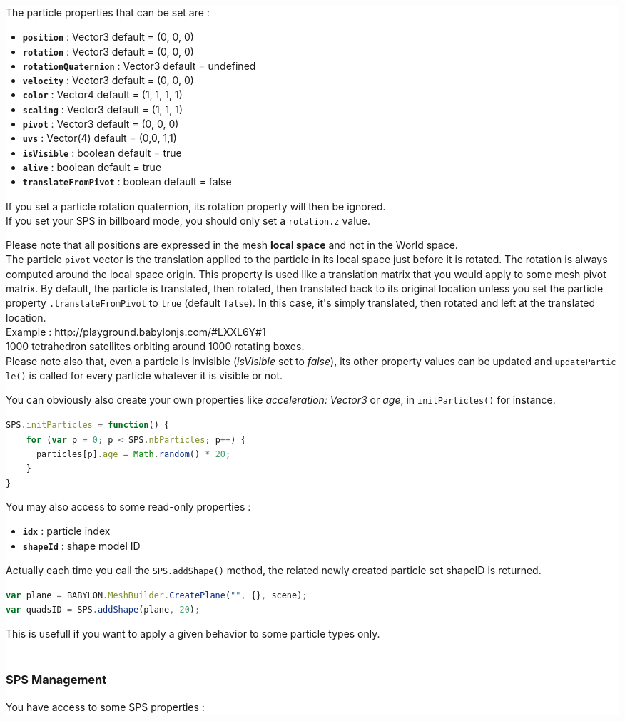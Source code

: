 The particle properties that can be set are :

* **`position`** : Vector3  default = (0, 0, 0)
* **`rotation`** : Vector3  default = (0, 0, 0)  
* **`rotationQuaternion`** : Vector3  default = undefined
* **`velocity`** : Vector3  default = (0, 0, 0)
* **`color`** : Vector4  default = (1, 1, 1, 1)
* **`scaling`** : Vector3  default = (1, 1, 1)
* **`pivot`** : Vector3 default = (0, 0, 0)
* **`uvs`** : Vector(4) default = (0,0, 1,1)
* **`isVisible`** : boolean default = true
* **`alive`** : boolean  default = true
* **`translateFromPivot`** : boolean default = false

If you set a particle rotation quaternion, its rotation property will then be ignored.    
If you set your SPS in billboard mode, you should only set a `rotation.z` value.   

Please note that all positions are expressed in the mesh **local space** and not in the World space.  
The particle `pivot` vector is the translation applied to the particle in its local space just before it is rotated. The rotation is always computed around the local space origin. This property is used like a translation matrix that you would apply to some mesh pivot matrix. By default, the particle is translated, then rotated, then translated back to its original location unless you set the particle property `.translateFromPivot` to `true` (default `false`). In this case, it's simply translated, then rotated and left at the translated location.  
Example : http://playground.babylonjs.com/#LXXL6Y#1     
1000 tetrahedron satellites orbiting around 1000 rotating boxes.  
Please note also that, even a particle is invisible (_isVisible_ set to _false_), its other property values can be updated and `updateParticle()` is called for every particle whatever it is visible or not.      

You can obviously also create your own properties like _acceleration: Vector3_ or _age_, in `initParticles()` for instance.  
```javascript
SPS.initParticles = function() {
    for (var p = 0; p < SPS.nbParticles; p++) {
      particles[p].age = Math.random() * 20;
    }
}
```
You may also access to some read-only properties :   

* **`idx`** : particle index
* **`shapeId`** : shape model ID

Actually each time you call the `SPS.addShape()` method, the related newly created particle set shapeID is returned.
```javascript
var plane = BABYLON.MeshBuilder.CreatePlane("", {}, scene);
var quadsID = SPS.addShape(plane, 20);
```
This is usefull if you want to apply a given behavior to some particle types only.   
<br/>

### SPS Management
You have access to some SPS properties :
